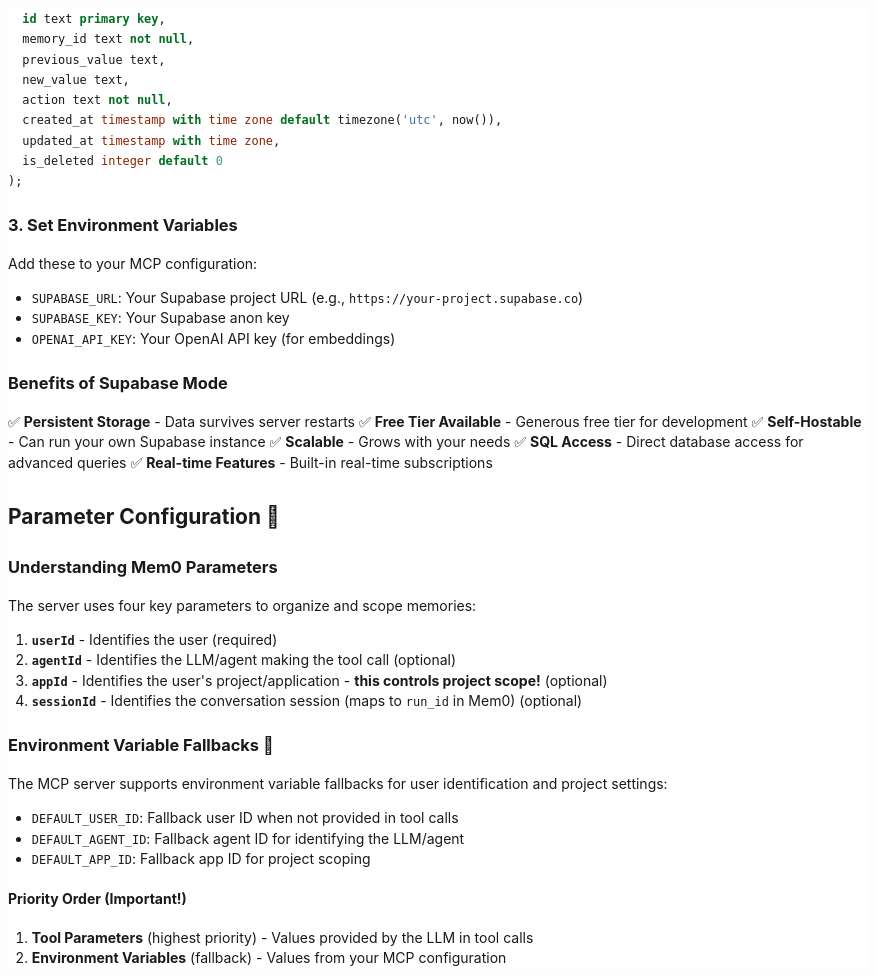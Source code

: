 ```sql
  id text primary key,
  memory_id text not null,
  previous_value text,
  new_value text,
  action text not null,
  created_at timestamp with time zone default timezone('utc', now()),
  updated_at timestamp with time zone,
  is_deleted integer default 0
);
```

### 3. Set Environment Variables

Add these to your MCP configuration:

- `SUPABASE_URL`: Your Supabase project URL (e.g., `https://your-project.supabase.co`)
- `SUPABASE_KEY`: Your Supabase anon key
- `OPENAI_API_KEY`: Your OpenAI API key (for embeddings)

### Benefits of Supabase Mode

✅ **Persistent Storage** - Data survives server restarts
✅ **Free Tier Available** - Generous free tier for development
✅ **Self-Hostable** - Can run your own Supabase instance
✅ **Scalable** - Grows with your needs
✅ **SQL Access** - Direct database access for advanced queries
✅ **Real-time Features** - Built-in real-time subscriptions

## Parameter Configuration 🎯

### Understanding Mem0 Parameters

The server uses four key parameters to organize and scope memories:

1. **`userId`** - Identifies the user (required)
2. **`agentId`** - Identifies the LLM/agent making the tool call (optional)
3. **`appId`** - Identifies the user's project/application - **this controls project scope!** (optional)
4. **`sessionId`** - Identifies the conversation session (maps to `run_id` in Mem0) (optional)

### Environment Variable Fallbacks 🔄

The MCP server supports environment variable fallbacks for user identification and project settings:

- `DEFAULT_USER_ID`: Fallback user ID when not provided in tool calls
- `DEFAULT_AGENT_ID`: Fallback agent ID for identifying the LLM/agent
- `DEFAULT_APP_ID`: Fallback app ID for project scoping

#### **Priority Order (Important!)**
1. **Tool Parameters** (highest priority) - Values provided by the LLM in tool calls
2. **Environment Variables** (fallback) - Values from your MCP configuration
